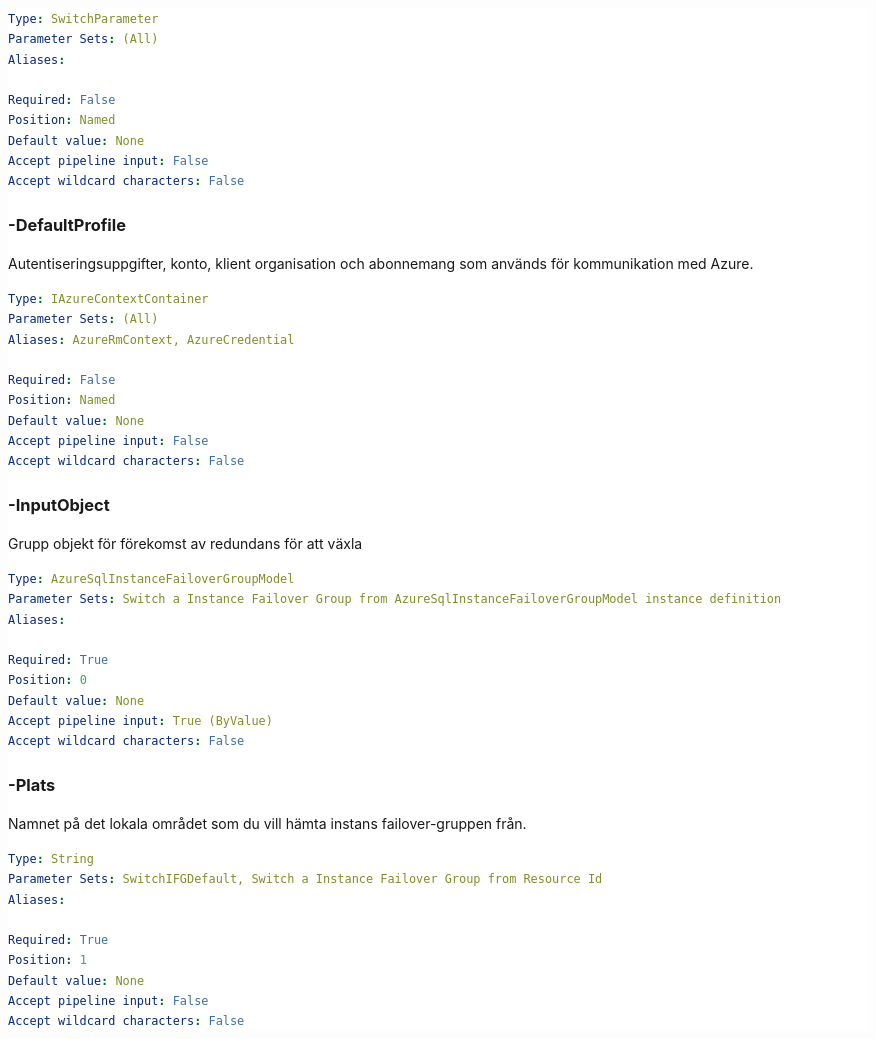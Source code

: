 ```yaml
Type: SwitchParameter
Parameter Sets: (All)
Aliases:

Required: False
Position: Named
Default value: None
Accept pipeline input: False
Accept wildcard characters: False
```

### -DefaultProfile
Autentiseringsuppgifter, konto, klient organisation och abonnemang som används för kommunikation med Azure.

```yaml
Type: IAzureContextContainer
Parameter Sets: (All)
Aliases: AzureRmContext, AzureCredential

Required: False
Position: Named
Default value: None
Accept pipeline input: False
Accept wildcard characters: False
```

### -InputObject
Grupp objekt för förekomst av redundans för att växla

```yaml
Type: AzureSqlInstanceFailoverGroupModel
Parameter Sets: Switch a Instance Failover Group from AzureSqlInstanceFailoverGroupModel instance definition
Aliases:

Required: True
Position: 0
Default value: None
Accept pipeline input: True (ByValue)
Accept wildcard characters: False
```

### -Plats
Namnet på det lokala området som du vill hämta instans failover-gruppen från.

```yaml
Type: String
Parameter Sets: SwitchIFGDefault, Switch a Instance Failover Group from Resource Id
Aliases:

Required: True
Position: 1
Default value: None
Accept pipeline input: False
Accept wildcard characters: False
```
